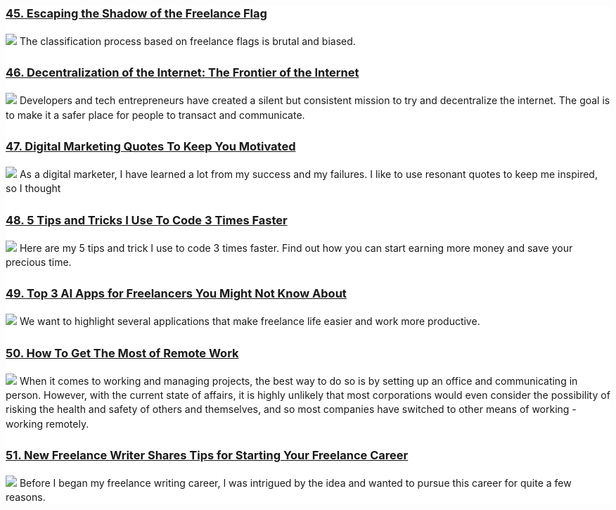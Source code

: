 ### [45. Escaping the Shadow of the Freelance Flag](https://hackernoon.com/escaping-the-shadow-of-the-freelance-flag)
![](https://cdn.hackernoon.com/images/LmkJG9CJCkeKroCwy3MciE5UHml1-bp93oyy.jpeg)
The classification process based on freelance flags is brutal and biased.

### [46. Decentralization of the Internet: The Frontier of the Internet](https://hackernoon.com/decentralization-of-the-internet-the-future-frontier-of-the-internet-q2j35aj)
![](https://cdn.hackernoon.com/images/KTEJnDhnIKRDwTvEqcpOyOu82RD3-l342324a.jpeg)
Developers and tech entrepreneurs have created a silent but consistent mission to try and decentralize the internet. The goal is to make it a safer place for people to transact and communicate.

### [47. Digital Marketing Quotes To Keep You Motivated](https://hackernoon.com/best-digital-marketing-quotes-in-2020-jlpu35gn)
![](https://cdn.hackernoon.com/images/IlHrb3UoUxgiToZFlwclNx5EtQl2-kb93uwk.jpeg)
As a digital marketer, I have learned a lot from my success and my failures. I like to use resonant quotes to keep me inspired, so I thought 

### [48. 5 Tips and Tricks I Use To Code 3 Times Faster ](https://hackernoon.com/5-tips-and-tricks-i-use-to-code-3-times-faster-b9l349l)
![](https://cdn.hackernoon.com/images/JESzKual0BTRbyLEZ1aW9hx1DUp1-5w5e34iv.jpeg)
Here are my 5 tips and trick I use to code 3 times faster. Find out how you can start earning more money and save your precious time.

### [49. Top 3 AI Apps for Freelancers You Might Not Know About](https://hackernoon.com/top-3-ai-apps-for-freelancers-you-might-not-know-about)
![](https://cdn.hackernoon.com/images/6hWIoZ4m0oPrJDtl5IWmGW1ygqw1-7293mhx.jpeg)
We want to highlight several applications that make freelance life easier and work more productive.


### [50. How To Get The Most of Remote Work](https://hackernoon.com/how-to-get-the-most-of-remote-work-o9l3ta0)
![](https://firebasestorage.googleapis.com/v0/b/hackernoon-app.appspot.com/o/images%2Fdcen9mSS23WFdrk1pA6gWNwZZ5n2-h13c3u8z.jpeg?alt=media&token=d2cc426f-aac0-433f-afd0-6823b1d25206)
When it comes to working and managing projects, the best way to do so is by setting up an office and communicating in person. However, with the current state of affairs, it is highly unlikely that most corporations would even consider the possibility of risking the health and safety of others and themselves, and so most companies have switched to other means of working - working remotely. 

### [51. New Freelance Writer Shares Tips for Starting Your Freelance Career](https://hackernoon.com/new-freelance-writer-shares-tips-for-starting-your-freelance-career-bit3u8o)
![](https://firebasestorage.googleapis.com/v0/b/hackernoon-app.appspot.com/o/images%2F63BKm3dpVsWeDOPTShXfGZvUliJ3-141a3umb.jpeg?alt=media&token=9b45cd66-5e3d-4afa-a441-b3f44119e22c)
Before I began my freelance writing career, I was intrigued by the idea and wanted to pursue this career for quite a few reasons.
